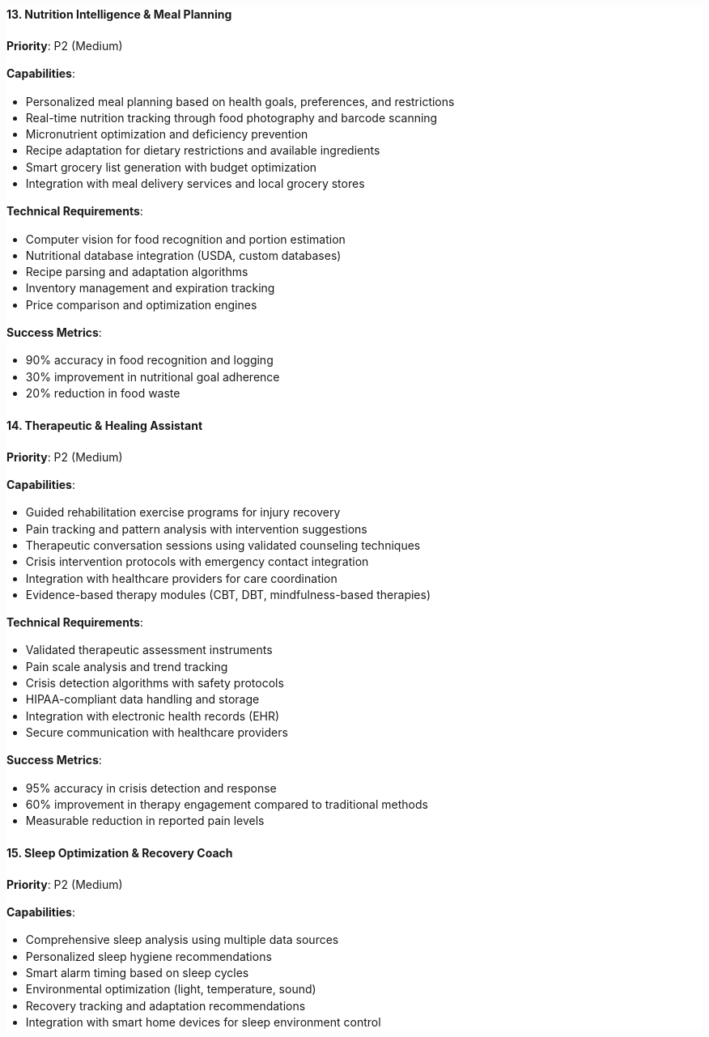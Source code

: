 #### 13. Nutrition Intelligence & Meal Planning
**Priority**: P2 (Medium)

**Capabilities**:
- Personalized meal planning based on health goals, preferences, and restrictions
- Real-time nutrition tracking through food photography and barcode scanning
- Micronutrient optimization and deficiency prevention
- Recipe adaptation for dietary restrictions and available ingredients
- Smart grocery list generation with budget optimization
- Integration with meal delivery services and local grocery stores

**Technical Requirements**:
- Computer vision for food recognition and portion estimation
- Nutritional database integration (USDA, custom databases)
- Recipe parsing and adaptation algorithms
- Inventory management and expiration tracking
- Price comparison and optimization engines

**Success Metrics**:
- 90% accuracy in food recognition and logging
- 30% improvement in nutritional goal adherence
- 20% reduction in food waste

#### 14. Therapeutic & Healing Assistant
**Priority**: P2 (Medium)

**Capabilities**:
- Guided rehabilitation exercise programs for injury recovery
- Pain tracking and pattern analysis with intervention suggestions
- Therapeutic conversation sessions using validated counseling techniques
- Crisis intervention protocols with emergency contact integration
- Integration with healthcare providers for care coordination
- Evidence-based therapy modules (CBT, DBT, mindfulness-based therapies)

**Technical Requirements**:
- Validated therapeutic assessment instruments
- Pain scale analysis and trend tracking
- Crisis detection algorithms with safety protocols
- HIPAA-compliant data handling and storage
- Integration with electronic health records (EHR)
- Secure communication with healthcare providers

**Success Metrics**:
- 95% accuracy in crisis detection and response
- 60% improvement in therapy engagement compared to traditional methods
- Measurable reduction in reported pain levels

#### 15. Sleep Optimization & Recovery Coach
**Priority**: P2 (Medium)

**Capabilities**:
- Comprehensive sleep analysis using multiple data sources
- Personalized sleep hygiene recommendations
- Smart alarm timing based on sleep cycles
- Environmental optimization (light, temperature, sound)
- Recovery tracking and adaptation recommendations
- Integration with smart home devices for sleep environment control
